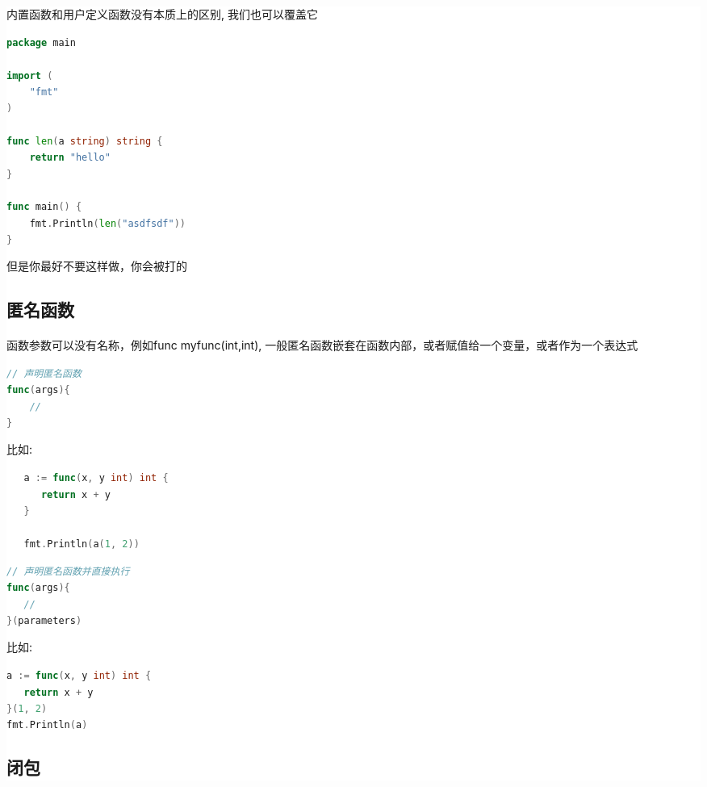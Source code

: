 内置函数和用户定义函数没有本质上的区别, 我们也可以覆盖它
```go
package main

import (
	"fmt"
)

func len(a string) string {
	return "hello"
}

func main() {
	fmt.Println(len("asdfsdf"))
}
```
但是你最好不要这样做，你会被打的

## 匿名函数

函数参数可以没有名称，例如func myfunc(int,int), 一般匿名函数嵌套在函数内部，或者赋值给一个变量，或者作为一个表达式

```go
// 声明匿名函数
func(args){
    //
}
```

比如:

```go
   a := func(x, y int) int {
      return x + y
   }

   fmt.Println(a(1, 2))
```

```go
// 声明匿名函数并直接执行
func(args){
   // 
}(parameters)
```

比如:

```go
a := func(x, y int) int {
   return x + y
}(1, 2)
fmt.Println(a)
```

## 闭包
